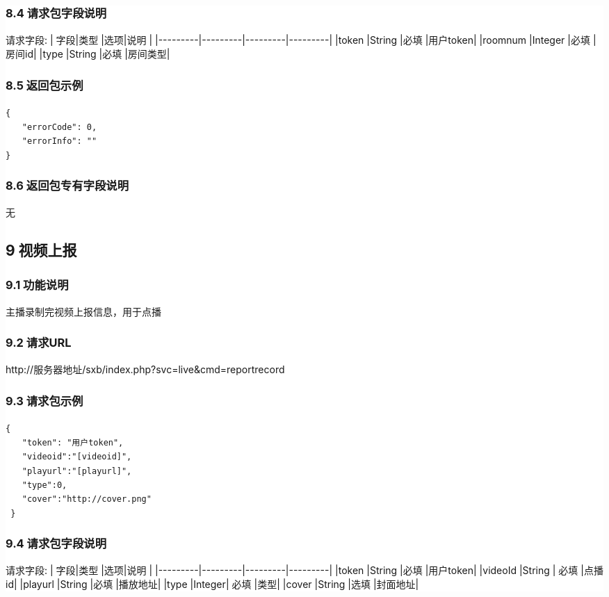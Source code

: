 ### 8.4 请求包字段说明

请求字段:
| 字段|类型 |选项|说明 |
|---------|---------|---------|---------|
|token   |String  |必填  |用户token|
|roomnum |Integer |必填  |房间id|
|type    |String  |必填  |房间类型|

### 8.5 返回包示例

```
{
　　"errorCode": 0,
　　"errorInfo": ""
}
```
### 8.6 返回包专有字段说明
无

## 9 视频上报

### 9.1 功能说明

主播录制完视频上报信息，用于点播

### 9.2 请求URL

http://服务器地址/sxb/index.php?svc=live&cmd=reportrecord

### 9.3 请求包示例

```
{
　　"token": "用户token",
　　"videoid":"[videoid]",
　　"playurl":"[playurl]",
　　"type":0,
　　"cover":"http://cover.png"
 }
```

### 9.4 请求包字段说明

请求字段:
| 字段|类型 |选项|说明 |
|---------|---------|---------|---------|
|token   |String  |必填  |用户token|
|videoId |String | 必填  |点播id|
|playurl |String  |必填  |播放地址|
|type    |Integer| 必填  |类型|
|cover   |String  |选填  |封面地址|
